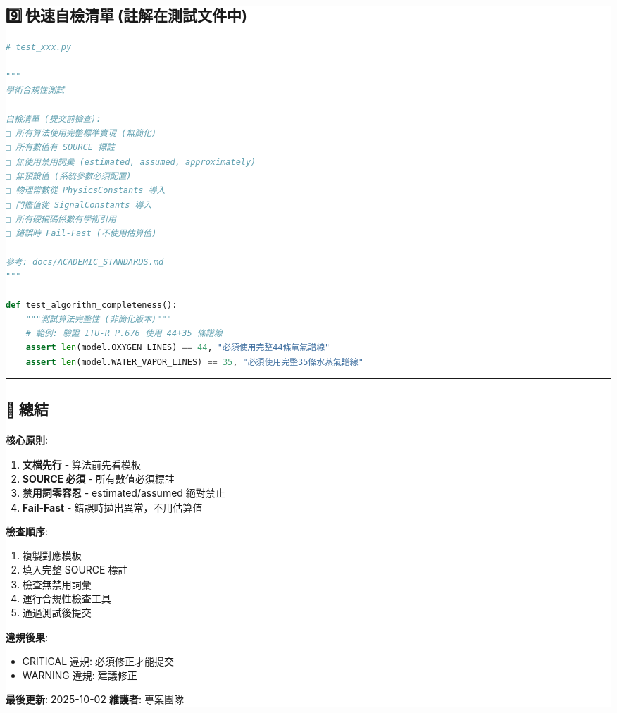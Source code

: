 
## 9️⃣ 快速自檢清單 (註解在測試文件中)

```python
# test_xxx.py

"""
學術合規性測試

自檢清單 (提交前檢查):
□ 所有算法使用完整標準實現 (無簡化)
□ 所有數值有 SOURCE 標註
□ 無使用禁用詞彙 (estimated, assumed, approximately)
□ 無預設值 (系統參數必須配置)
□ 物理常數從 PhysicsConstants 導入
□ 門檻值從 SignalConstants 導入
□ 所有硬編碼係數有學術引用
□ 錯誤時 Fail-Fast (不使用估算值)

參考: docs/ACADEMIC_STANDARDS.md
"""

def test_algorithm_completeness():
    """測試算法完整性 (非簡化版本)"""
    # 範例: 驗證 ITU-R P.676 使用 44+35 條譜線
    assert len(model.OXYGEN_LINES) == 44, "必須使用完整44條氧氣譜線"
    assert len(model.WATER_VAPOR_LINES) == 35, "必須使用完整35條水蒸氣譜線"
```

---

## 🎯 總結

**核心原則**:
1. **文檔先行** - 算法前先看模板
2. **SOURCE 必須** - 所有數值必須標註
3. **禁用詞零容忍** - estimated/assumed 絕對禁止
4. **Fail-Fast** - 錯誤時拋出異常，不用估算值

**檢查順序**:
1. 複製對應模板
2. 填入完整 SOURCE 標註
3. 檢查無禁用詞彙
4. 運行合規性檢查工具
5. 通過測試後提交

**違規後果**:
- CRITICAL 違規: 必須修正才能提交
- WARNING 違規: 建議修正

**最後更新**: 2025-10-02
**維護者**: 專案團隊
